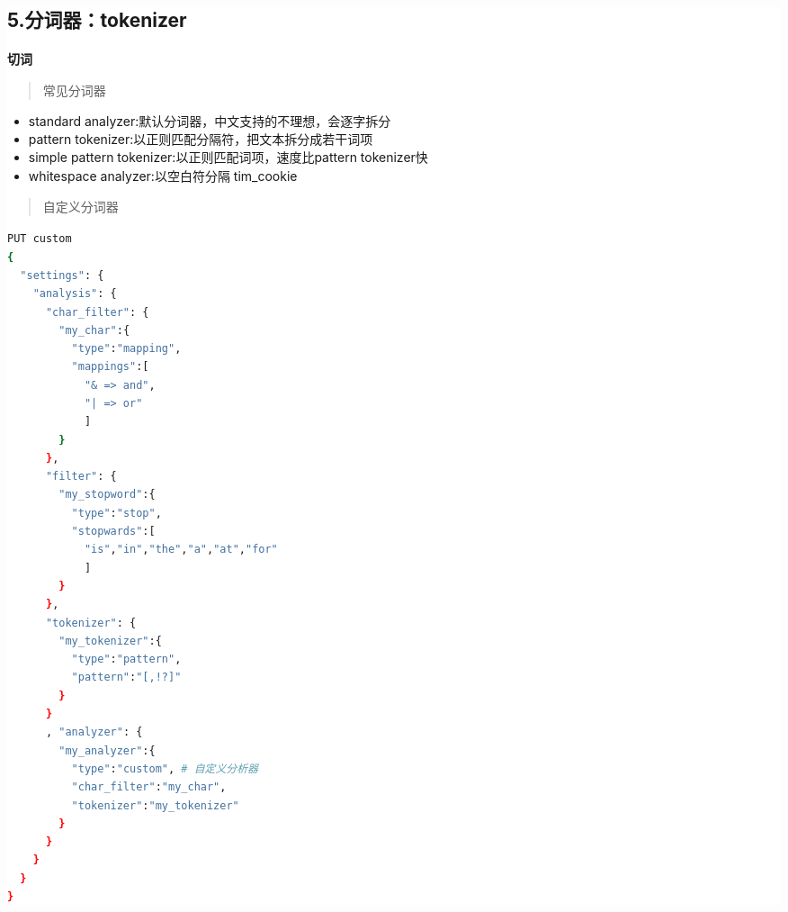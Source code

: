 

## 5.分词器：tokenizer

**切词**

> 常见分词器

- standard analyzer:默认分词器，中文支持的不理想，会逐字拆分
- pattern tokenizer:以正则匹配分隔符，把文本拆分成若干词项
- simple pattern tokenizer:以正则匹配词项，速度比pattern tokenizer快
- whitespace analyzer:以空白符分隔 tim_cookie

> 自定义分词器

```bash
PUT custom
{
  "settings": {
    "analysis": {
      "char_filter": {
        "my_char":{
          "type":"mapping",
          "mappings":[
            "& => and",
            "| => or"
            ]
        }
      },
      "filter": {
        "my_stopword":{
          "type":"stop",
          "stopwards":[
            "is","in","the","a","at","for"
            ]
        }
      },
      "tokenizer": {
        "my_tokenizer":{
          "type":"pattern",
          "pattern":"[,!?]"
        }
      }
      , "analyzer": {
        "my_analyzer":{
          "type":"custom", # 自定义分析器
          "char_filter":"my_char",
          "tokenizer":"my_tokenizer"
        }
      }
    }
  }
}
```
